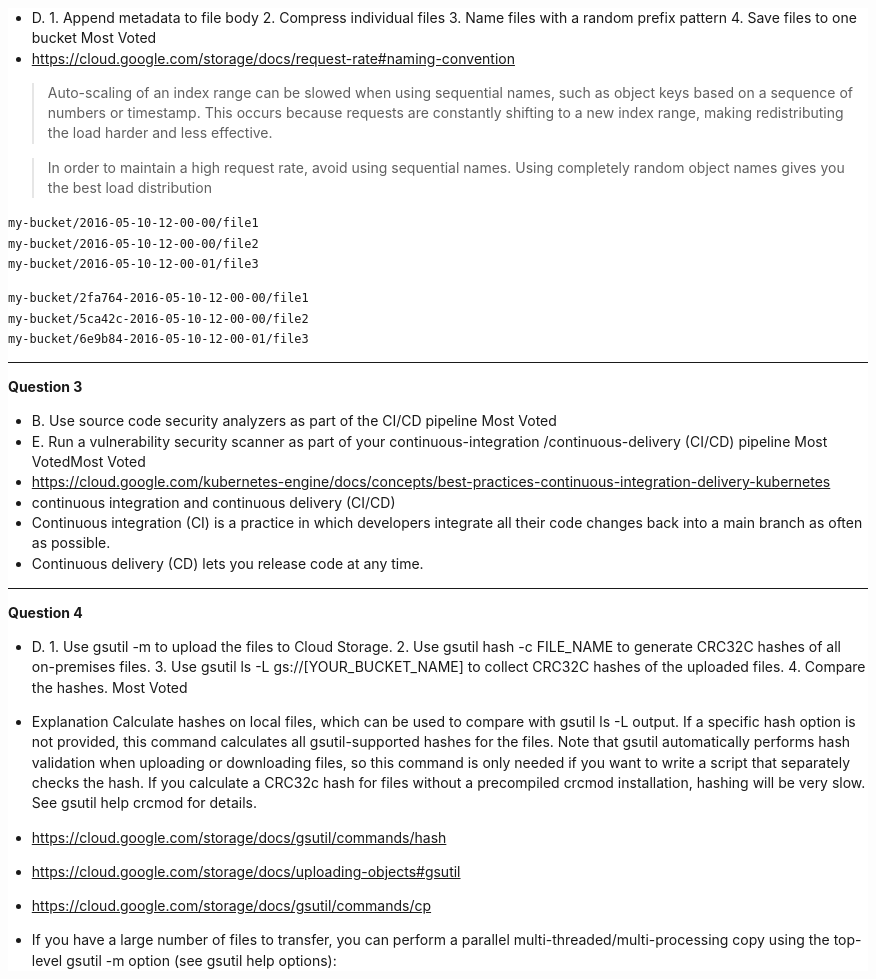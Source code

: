 - D. 1. Append metadata to file body 2. Compress individual files 3. Name files with a random prefix pattern 4. Save files to one bucket Most Voted
- https://cloud.google.com/storage/docs/request-rate#naming-convention

> Auto-scaling of an index range can be slowed when using sequential names, such as object keys based on a sequence of numbers or timestamp. This occurs because requests are constantly shifting to a new index range, making redistributing the load harder and less effective.

> In order to maintain a high request rate, avoid using sequential names. Using completely random object names gives you the best load distribution

```
my-bucket/2016-05-10-12-00-00/file1
my-bucket/2016-05-10-12-00-00/file2
my-bucket/2016-05-10-12-00-01/file3
```

```
my-bucket/2fa764-2016-05-10-12-00-00/file1
my-bucket/5ca42c-2016-05-10-12-00-00/file2
my-bucket/6e9b84-2016-05-10-12-00-01/file3
```

<hr />

**Question 3**

- B. Use source code security analyzers as part of the CI/CD pipeline Most Voted
- E. Run a vulnerability security scanner as part of your continuous-integration /continuous-delivery (CI/CD) pipeline Most VotedMost Voted
- https://cloud.google.com/kubernetes-engine/docs/concepts/best-practices-continuous-integration-delivery-kubernetes
- continuous integration and continuous delivery (CI/CD)
- Continuous integration (CI) is a practice in which developers integrate all their code changes back into a main branch as often as possible.
- Continuous delivery (CD) lets you release code at any time.

<hr />

**Question 4**

- D. 1. Use gsutil -m to upload the files to Cloud Storage. 2. Use gsutil hash -c FILE_NAME to generate CRC32C hashes of all on-premises files. 3. Use gsutil ls -L gs://[YOUR_BUCKET_NAME] to collect CRC32C hashes of the uploaded files. 4. Compare the hashes. Most Voted

- Explanation
  Calculate hashes on local files, which can be used to compare with gsutil ls -L output. If a specific hash option is not provided, this command calculates all gsutil-supported hashes for the files. Note that gsutil automatically performs hash validation when uploading or downloading files, so this command is only needed if you want to write a script that separately checks the hash. If you calculate a CRC32c hash for files without a precompiled crcmod installation, hashing will be very slow. See gsutil help crcmod for details.

- https://cloud.google.com/storage/docs/gsutil/commands/hash
- https://cloud.google.com/storage/docs/uploading-objects#gsutil
- https://cloud.google.com/storage/docs/gsutil/commands/cp

- If you have a large number of files to transfer, you can perform a parallel multi-threaded/multi-processing copy using the top-level gsutil -m option (see gsutil help options):
